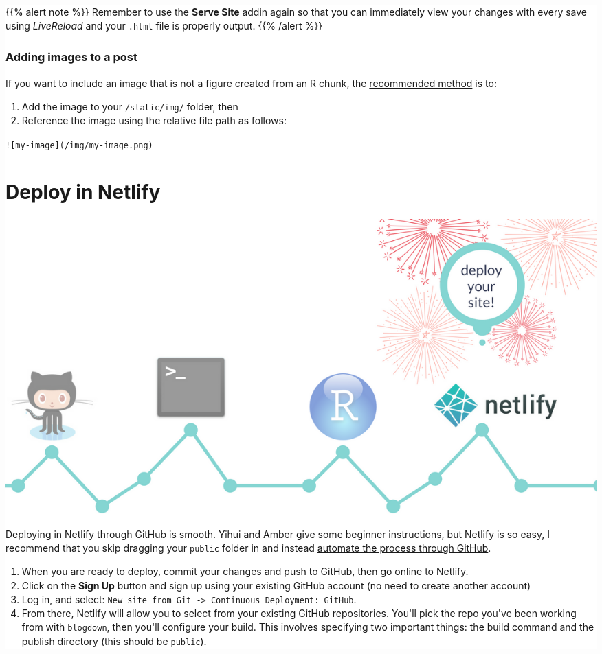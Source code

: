 

{{% alert note %}}
Remember to use the **Serve Site** addin again so that you can immediately view your changes with every save using *LiveReload* and your `.html` file is properly output.
{{% /alert %}}



### Adding images to a post

If you want to include an image that is not a figure created from an R chunk, the [recommended method](https://github.com/rstudio/blogdown/issues/45) is to: 

1. Add the image to your `/static/img/` folder, then 
2. Reference the image using the relative file path as follows:

```
![my-image](/img/my-image.png)
```


# Deploy in Netlify

![](blogdown-signpost-5.png)

Deploying in Netlify through GitHub is smooth. Yihui and Amber give some [beginner instructions](https://bookdown.org/yihui/blogdown/deployment.html), but Netlify is so easy, I recommend that you skip dragging your `public` folder in and instead [automate the process through GitHub](https://bookdown.org/yihui/blogdown/netlify.html#netlify).

1. When you are ready to deploy, commit your changes and push to GitHub, then go online to [Netlify](https://www.netlify.com). 
2. Click on the **Sign Up** button and sign up using your existing GitHub account (no need to create another account)
3. Log in, and select: `New site from Git -> Continuous Deployment: GitHub`.
4. From there, Netlify will allow you to select from your existing GitHub repositories. You'll pick the repo you've been working from with `blogdown`, then you'll configure your build. This involves specifying two important things: the build command and the publish directory (this should be `public`).
